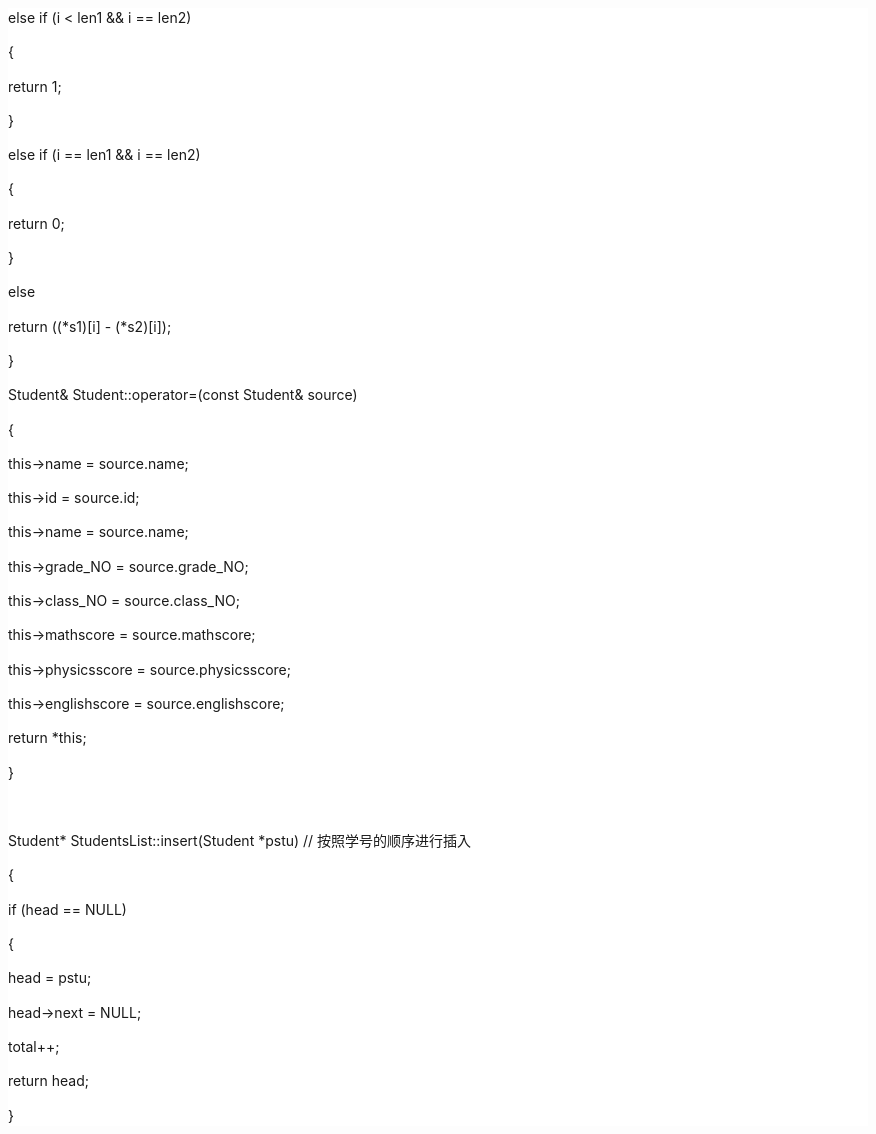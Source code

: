 else if (i &lt; len1 &amp;&amp; i == len2)  

{  

return 1;  

}  

else if (i == len1 &amp;&amp; i == len2)  

{  

return 0;  

}  

else  

return ((*s1)[i] - (*s2)[i]);  

}  

Student&amp; Student::operator=(const Student&amp; source)  

{  

this-&gt;name = source.name;  

this-&gt;id = source.id;  

this-&gt;name = source.name;  

this-&gt;grade_NO = source.grade_NO;  

this-&gt;class_NO = source.class_NO;  

this-&gt;mathscore = source.mathscore;  

this-&gt;physicsscore = source.physicsscore;  

this-&gt;englishscore = source.englishscore;  

return *this;  

}  

   

Student* StudentsList::insert(Student *pstu)  //  按照学号的顺序进行插入  

{  

if (head == NULL)  

{  

head = pstu;  

head-&gt;next = NULL;  

total++;  

return head;  

}  
